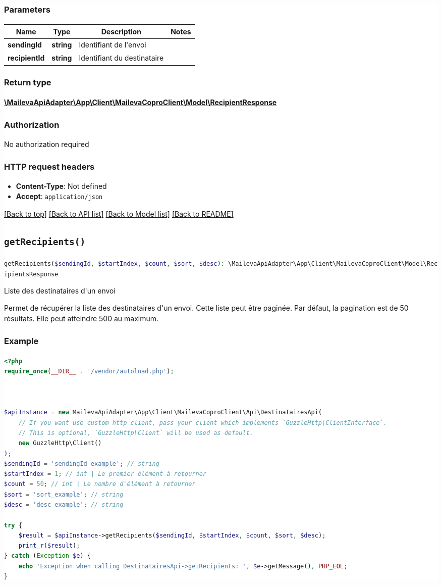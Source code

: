 ### Parameters

| Name | Type | Description  | Notes |
| ------------- | ------------- | ------------- | ------------- |
| **sendingId** | **string**| Identifiant de l&#39;envoi | |
| **recipientId** | **string**| Identifiant du destinataire | |

### Return type

[**\MailevaApiAdapter\App\Client\MailevaCoproClient\Model\RecipientResponse**](../Model/RecipientResponse.md)

### Authorization

No authorization required

### HTTP request headers

- **Content-Type**: Not defined
- **Accept**: `application/json`

[[Back to top]](#) [[Back to API list]](../../README.md#endpoints)
[[Back to Model list]](../../README.md#models)
[[Back to README]](../../README.md)

## `getRecipients()`

```php
getRecipients($sendingId, $startIndex, $count, $sort, $desc): \MailevaApiAdapter\App\Client\MailevaCoproClient\Model\RecipientsResponse
```

Liste des destinataires d'un envoi

Permet de récupérer la liste des destinataires d'un envoi. Cette liste peut être paginée. Par défaut, la pagination est de 50 résultats. Elle peut atteindre 500 au maximum.

### Example

```php
<?php
require_once(__DIR__ . '/vendor/autoload.php');



$apiInstance = new MailevaApiAdapter\App\Client\MailevaCoproClient\Api\DestinatairesApi(
    // If you want use custom http client, pass your client which implements `GuzzleHttp\ClientInterface`.
    // This is optional, `GuzzleHttp\Client` will be used as default.
    new GuzzleHttp\Client()
);
$sendingId = 'sendingId_example'; // string
$startIndex = 1; // int | Le premier élément à retourner
$count = 50; // int | Le nombre d'élément à retourner
$sort = 'sort_example'; // string
$desc = 'desc_example'; // string

try {
    $result = $apiInstance->getRecipients($sendingId, $startIndex, $count, $sort, $desc);
    print_r($result);
} catch (Exception $e) {
    echo 'Exception when calling DestinatairesApi->getRecipients: ', $e->getMessage(), PHP_EOL;
}
```
